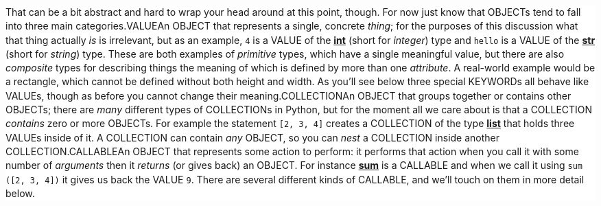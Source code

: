 <span class="text-4505230f--TextH400-3033861f--textContentFamily-49a318e1"><span data-key="cebe82acddbc44f3a76b20a64b25a313"><span data-offset-key="cebe82acddbc44f3a76b20a64b25a313:0">That can be a bit abstract and hard to wrap your head around at this point, though. For now just know that OBJECTs tend to fall into three main categories.VALUEAn OBJECT that represents a single, concrete </span><span data-offset-key="cebe82acddbc44f3a76b20a64b25a313:1">*thing*</span><span data-offset-key="cebe82acddbc44f3a76b20a64b25a313:2">; for the purposes of this discussion what that thing actually </span><span data-offset-key="cebe82acddbc44f3a76b20a64b25a313:3">*is*</span><span data-offset-key="cebe82acddbc44f3a76b20a64b25a313:4"> is irrelevant, but as an example, </span><span data-offset-key="cebe82acddbc44f3a76b20a64b25a313:5">`4`</span><span data-offset-key="cebe82acddbc44f3a76b20a64b25a313:6"> is a VALUE of the </span></span><a href="https://docs.python.org/3/library/functions.html#int" class="link-a079aa82--primary-53a25e66--link-faf6c434"><span data-key="3042fe730d8d4647a065247c046c3c4d"><span data-offset-key="3042fe730d8d4647a065247c046c3c4d:0"><strong>int</strong></span></span></a><span data-key="50ac440a249e4e65b564aab8586daefe"><span data-offset-key="50ac440a249e4e65b564aab8586daefe:0"> (short for </span><span data-offset-key="50ac440a249e4e65b564aab8586daefe:1">*integer*</span><span data-offset-key="50ac440a249e4e65b564aab8586daefe:2">) type and </span><span data-offset-key="50ac440a249e4e65b564aab8586daefe:3">`hello`</span><span data-offset-key="50ac440a249e4e65b564aab8586daefe:4"> is a VALUE of the </span></span><a href="https://docs.python.org/3/library/functions.html#func-str" class="link-a079aa82--primary-53a25e66--link-faf6c434"><span data-key="27c104b910084e1a94ef16c845b74d1b"><span data-offset-key="27c104b910084e1a94ef16c845b74d1b:0"><strong>str</strong></span></span></a><span data-key="a4f95e8033de41f1b7ff4ff248aafa0a"><span data-offset-key="a4f95e8033de41f1b7ff4ff248aafa0a:0"> (short for </span><span data-offset-key="a4f95e8033de41f1b7ff4ff248aafa0a:1">*string*</span><span data-offset-key="a4f95e8033de41f1b7ff4ff248aafa0a:2">) type. These are both examples of </span><span data-offset-key="a4f95e8033de41f1b7ff4ff248aafa0a:3">*primitive*</span><span data-offset-key="a4f95e8033de41f1b7ff4ff248aafa0a:4"> types, which have a single meaningful value, but there are also </span><span data-offset-key="a4f95e8033de41f1b7ff4ff248aafa0a:5">*composite*</span><span data-offset-key="a4f95e8033de41f1b7ff4ff248aafa0a:6"> types for describing things the meaning of which is defined by more than one </span><span data-offset-key="a4f95e8033de41f1b7ff4ff248aafa0a:7">*attribute*</span><span data-offset-key="a4f95e8033de41f1b7ff4ff248aafa0a:8">. A real-world example would be a rectangle, which cannot be defined without both height and width. As you’ll see below three special KEYWORDs all behave like VALUEs, though as before you cannot change their meaning.COLLECTIONAn OBJECT that groups together or contains other OBJECTs; there are </span><span data-offset-key="a4f95e8033de41f1b7ff4ff248aafa0a:9">*many*</span><span data-offset-key="a4f95e8033de41f1b7ff4ff248aafa0a:10"> different types of COLLECTIONs in Python, but for the moment all we care about is that a COLLECTION </span><span data-offset-key="a4f95e8033de41f1b7ff4ff248aafa0a:11">*contains*</span><span data-offset-key="a4f95e8033de41f1b7ff4ff248aafa0a:12"> zero or more OBJECTs. For example the statement </span><span data-offset-key="a4f95e8033de41f1b7ff4ff248aafa0a:13">`[2, 3, 4]`</span><span data-offset-key="a4f95e8033de41f1b7ff4ff248aafa0a:14"> creates a COLLECTION of the type </span></span><a href="https://docs.python.org/3/library/stdtypes.html#list" class="link-a079aa82--primary-53a25e66--link-faf6c434"><span data-key="69682489794f4ff79d8e7d78dac5beae"><span data-offset-key="69682489794f4ff79d8e7d78dac5beae:0"><strong>list</strong></span></span></a><span data-key="6cff5c0a626d47918f680446f0e31fc1"><span data-offset-key="6cff5c0a626d47918f680446f0e31fc1:0"> that holds three VALUEs inside of it. A COLLECTION can contain </span><span data-offset-key="6cff5c0a626d47918f680446f0e31fc1:1">*any*</span><span data-offset-key="6cff5c0a626d47918f680446f0e31fc1:2"> OBJECT, so you can </span><span data-offset-key="6cff5c0a626d47918f680446f0e31fc1:3">*nest*</span><span data-offset-key="6cff5c0a626d47918f680446f0e31fc1:4"> a COLLECTION inside another COLLECTION.CALLABLEAn OBJECT that represents some action to perform: it performs that action when you call it with some number of </span><span data-offset-key="6cff5c0a626d47918f680446f0e31fc1:5">*arguments*</span><span data-offset-key="6cff5c0a626d47918f680446f0e31fc1:6"> then it </span><span data-offset-key="6cff5c0a626d47918f680446f0e31fc1:7">*returns*</span><span data-offset-key="6cff5c0a626d47918f680446f0e31fc1:8"> (or gives back) an OBJECT. For instance </span></span><a href="https://docs.python.org/3/library/functions.html#sum" class="link-a079aa82--primary-53a25e66--link-faf6c434"><span data-key="d93ec8865ceb4d7c8cdcf8c8d0759459"><span data-offset-key="d93ec8865ceb4d7c8cdcf8c8d0759459:0"><strong>sum</strong></span></span></a><span data-key="cbf234a48b244470a19cd9d970834fc1"><span data-offset-key="cbf234a48b244470a19cd9d970834fc1:0"> is a CALLABLE and when we call it using </span><span data-offset-key="cbf234a48b244470a19cd9d970834fc1:1">`sum([2, 3, 4])`</span><span data-offset-key="cbf234a48b244470a19cd9d970834fc1:2"> it gives us back the VALUE </span><span data-offset-key="cbf234a48b244470a19cd9d970834fc1:3">`9`</span><span data-offset-key="cbf234a48b244470a19cd9d970834fc1:4">. There are several different kinds of CALLABLE, and we’ll touch on them in more detail below.</span></span></span>

